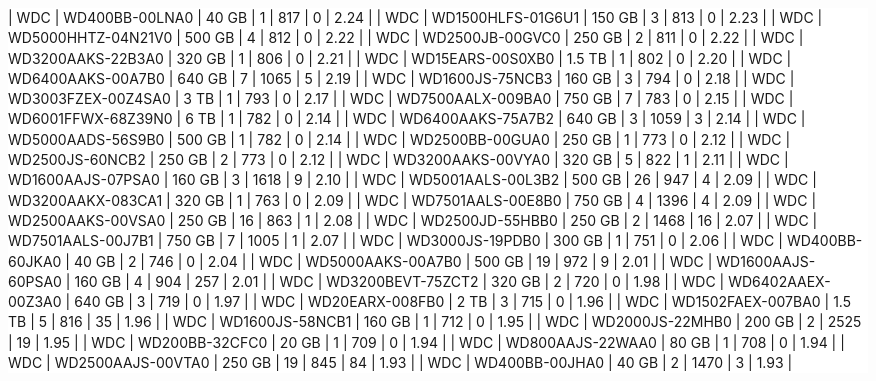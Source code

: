 | WDC       | WD400BB-00LNA0     | 40 GB  | 1       | 817   | 0     | 2.24   |
| WDC       | WD1500HLFS-01G6U1  | 150 GB | 3       | 813   | 0     | 2.23   |
| WDC       | WD5000HHTZ-04N21V0 | 500 GB | 4       | 812   | 0     | 2.22   |
| WDC       | WD2500JB-00GVC0    | 250 GB | 2       | 811   | 0     | 2.22   |
| WDC       | WD3200AAKS-22B3A0  | 320 GB | 1       | 806   | 0     | 2.21   |
| WDC       | WD15EARS-00S0XB0   | 1.5 TB | 1       | 802   | 0     | 2.20   |
| WDC       | WD6400AAKS-00A7B0  | 640 GB | 7       | 1065  | 5     | 2.19   |
| WDC       | WD1600JS-75NCB3    | 160 GB | 3       | 794   | 0     | 2.18   |
| WDC       | WD3003FZEX-00Z4SA0 | 3 TB   | 1       | 793   | 0     | 2.17   |
| WDC       | WD7500AALX-009BA0  | 750 GB | 7       | 783   | 0     | 2.15   |
| WDC       | WD6001FFWX-68Z39N0 | 6 TB   | 1       | 782   | 0     | 2.14   |
| WDC       | WD6400AAKS-75A7B2  | 640 GB | 3       | 1059  | 3     | 2.14   |
| WDC       | WD5000AADS-56S9B0  | 500 GB | 1       | 782   | 0     | 2.14   |
| WDC       | WD2500BB-00GUA0    | 250 GB | 1       | 773   | 0     | 2.12   |
| WDC       | WD2500JS-60NCB2    | 250 GB | 2       | 773   | 0     | 2.12   |
| WDC       | WD3200AAKS-00VYA0  | 320 GB | 5       | 822   | 1     | 2.11   |
| WDC       | WD1600AAJS-07PSA0  | 160 GB | 3       | 1618  | 9     | 2.10   |
| WDC       | WD5001AALS-00L3B2  | 500 GB | 26      | 947   | 4     | 2.09   |
| WDC       | WD3200AAKX-083CA1  | 320 GB | 1       | 763   | 0     | 2.09   |
| WDC       | WD7501AALS-00E8B0  | 750 GB | 4       | 1396  | 4     | 2.09   |
| WDC       | WD2500AAKS-00VSA0  | 250 GB | 16      | 863   | 1     | 2.08   |
| WDC       | WD2500JD-55HBB0    | 250 GB | 2       | 1468  | 16    | 2.07   |
| WDC       | WD7501AALS-00J7B1  | 750 GB | 7       | 1005  | 1     | 2.07   |
| WDC       | WD3000JS-19PDB0    | 300 GB | 1       | 751   | 0     | 2.06   |
| WDC       | WD400BB-60JKA0     | 40 GB  | 2       | 746   | 0     | 2.04   |
| WDC       | WD5000AAKS-00A7B0  | 500 GB | 19      | 972   | 9     | 2.01   |
| WDC       | WD1600AAJS-60PSA0  | 160 GB | 4       | 904   | 257   | 2.01   |
| WDC       | WD3200BEVT-75ZCT2  | 320 GB | 2       | 720   | 0     | 1.98   |
| WDC       | WD6402AAEX-00Z3A0  | 640 GB | 3       | 719   | 0     | 1.97   |
| WDC       | WD20EARX-008FB0    | 2 TB   | 3       | 715   | 0     | 1.96   |
| WDC       | WD1502FAEX-007BA0  | 1.5 TB | 5       | 816   | 35    | 1.96   |
| WDC       | WD1600JS-58NCB1    | 160 GB | 1       | 712   | 0     | 1.95   |
| WDC       | WD2000JS-22MHB0    | 200 GB | 2       | 2525  | 19    | 1.95   |
| WDC       | WD200BB-32CFC0     | 20 GB  | 1       | 709   | 0     | 1.94   |
| WDC       | WD800AAJS-22WAA0   | 80 GB  | 1       | 708   | 0     | 1.94   |
| WDC       | WD2500AAJS-00VTA0  | 250 GB | 19      | 845   | 84    | 1.93   |
| WDC       | WD400BB-00JHA0     | 40 GB  | 2       | 1470  | 3     | 1.93   |